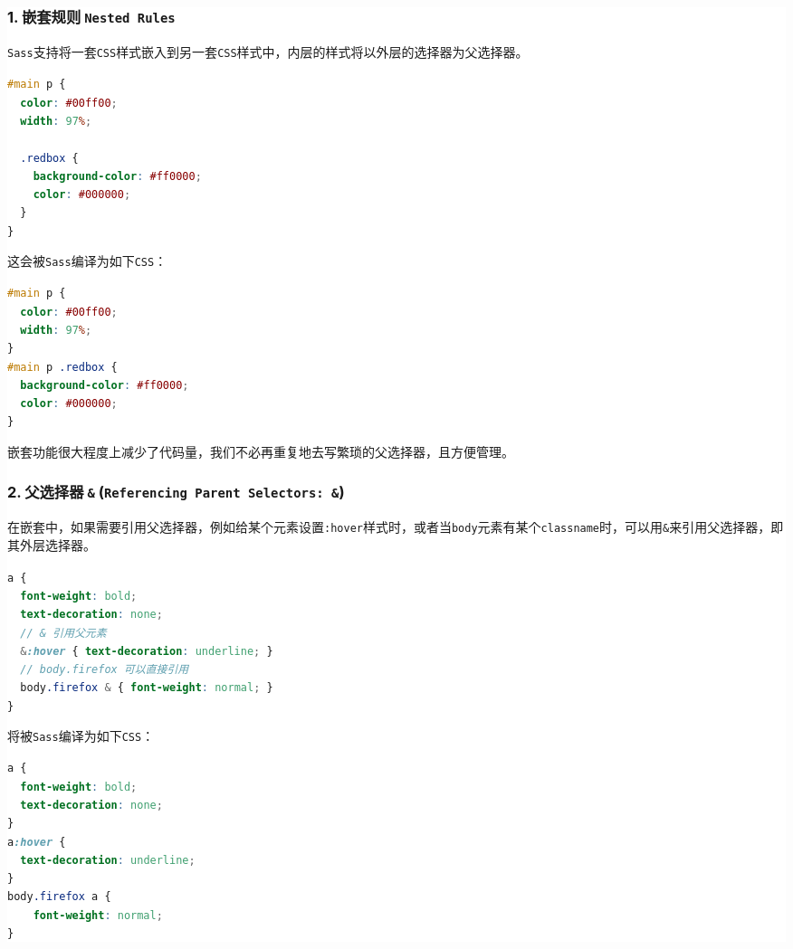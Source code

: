 ### 1. 嵌套规则 `Nested Rules`

`Sass`支持将一套`CSS`样式嵌入到另一套`CSS`样式中，内层的样式将以外层的选择器为父选择器。

```scss
#main p {
  color: #00ff00;
  width: 97%;

  .redbox {
    background-color: #ff0000;
    color: #000000;
  }
}
```

这会被`Sass`编译为如下`CSS`：

```css
#main p {
  color: #00ff00;
  width: 97%; 
}
#main p .redbox {
  background-color: #ff0000;
  color: #000000; 
}
```

嵌套功能很大程度上减少了代码量，我们不必再重复地去写繁琐的父选择器，且方便管理。

### 2. 父选择器 `&` (`Referencing Parent Selectors: &`)

在嵌套中，如果需要引用父选择器，例如给某个元素设置`:hover`样式时，或者当`body`元素有某个`classname`时，可以用`&`来引用父选择器，即其外层选择器。

```scss
a {
  font-weight: bold;
  text-decoration: none;
  // & 引用父元素
  &:hover { text-decoration: underline; }
  // body.firefox 可以直接引用
  body.firefox & { font-weight: normal; }
}
```

将被`Sass`编译为如下`CSS`：

```css
a {
  font-weight: bold;
  text-decoration: none; 
}
a:hover {
  text-decoration: underline; 
}
body.firefox a {
    font-weight: normal; 
}
```
